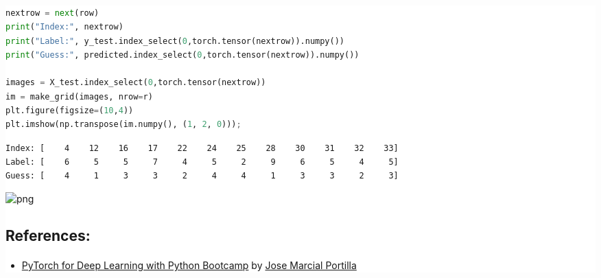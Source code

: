 ```python
nextrow = next(row)
print("Index:", nextrow)
print("Label:", y_test.index_select(0,torch.tensor(nextrow)).numpy())
print("Guess:", predicted.index_select(0,torch.tensor(nextrow)).numpy())

images = X_test.index_select(0,torch.tensor(nextrow))
im = make_grid(images, nrow=r)
plt.figure(figsize=(10,4))
plt.imshow(np.transpose(im.numpy(), (1, 2, 0)));
```

    Index: [    4    12    16    17    22    24    25    28    30    31    32    33]
    Label: [    6     5     5     7     4     5     2     9     6     5     4     5]
    Guess: [    4     1     3     3     2     4     4     1     3     3     2     3]

![png](https://raw.githubusercontent.com/arminnorouzi/arminnorouzi.github.io/master/_posts/L04d_Natural_Language_Processing_with_TensorFlow_files/L05_bCNN_with_PyTorch_files/L05b_CNN_with_PyTorch_89_1.png)

## References:

- [PyTorch for Deep Learning with Python Bootcamp](https://www.udemy.com/course/pytorch-for-deep-learning-with-python-bootcamp/) by [Jose Marcial Portilla](https://www.linkedin.com/in/jmportilla/)
